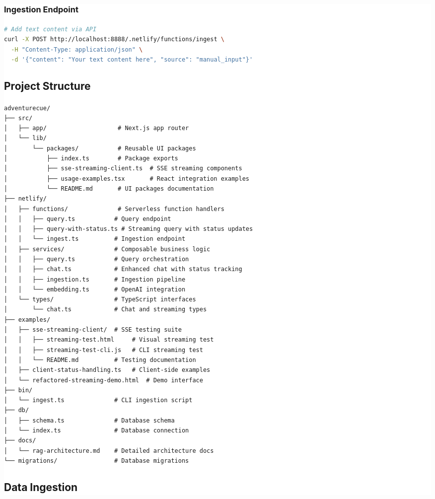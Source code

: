 ### Ingestion Endpoint

```bash
# Add text content via API
curl -X POST http://localhost:8888/.netlify/functions/ingest \
  -H "Content-Type: application/json" \
  -d '{"content": "Your text content here", "source": "manual_input"}'
```

## Project Structure

```
adventurecue/
├── src/
│   ├── app/                    # Next.js app router
│   └── lib/
│       └── packages/           # Reusable UI packages
│           ├── index.ts        # Package exports
│           ├── sse-streaming-client.ts  # SSE streaming components
│           ├── usage-examples.tsx       # React integration examples
│           └── README.md       # UI packages documentation
├── netlify/
│   ├── functions/              # Serverless function handlers
│   │   ├── query.ts           # Query endpoint
│   │   ├── query-with-status.ts # Streaming query with status updates
│   │   └── ingest.ts          # Ingestion endpoint
│   ├── services/              # Composable business logic
│   │   ├── query.ts           # Query orchestration
│   │   ├── chat.ts            # Enhanced chat with status tracking
│   │   ├── ingestion.ts       # Ingestion pipeline
│   │   └── embedding.ts       # OpenAI integration
│   └── types/                 # TypeScript interfaces
│       └── chat.ts            # Chat and streaming types
├── examples/
│   ├── sse-streaming-client/  # SSE testing suite
│   │   ├── streaming-test.html     # Visual streaming test
│   │   ├── streaming-test-cli.js   # CLI streaming test
│   │   └── README.md          # Testing documentation
│   ├── client-status-handling.ts   # Client-side examples
│   └── refactored-streaming-demo.html  # Demo interface
├── bin/
│   └── ingest.ts              # CLI ingestion script
├── db/
│   ├── schema.ts              # Database schema
│   └── index.ts               # Database connection
├── docs/
│   └── rag-architecture.md    # Detailed architecture docs
└── migrations/                # Database migrations
```

## Data Ingestion
